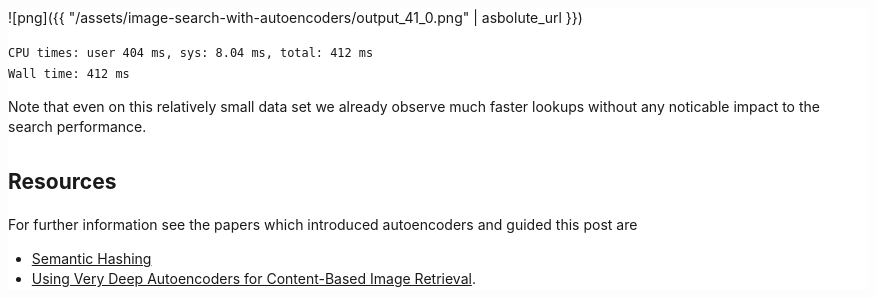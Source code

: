 
![png]({{ "/assets/image-search-with-autoencoders/output_41_0.png" | asbolute_url }})


    CPU times: user 404 ms, sys: 8.04 ms, total: 412 ms
    Wall time: 412 ms


Note that even on this relatively small data set we already observe much faster lookups without any noticable impact to the search performance.

## Resources

For further information see the papers which introduced autoencoders and guided this post are

- [Semantic Hashing](http://www.cs.utoronto.ca/~rsalakhu/papers/semantic_final.pdf)
- [Using Very Deep Autoencoders for Content-Based Image Retrieval](http://www.cs.toronto.edu/~fritz/absps/esann-deep-final.pdf).